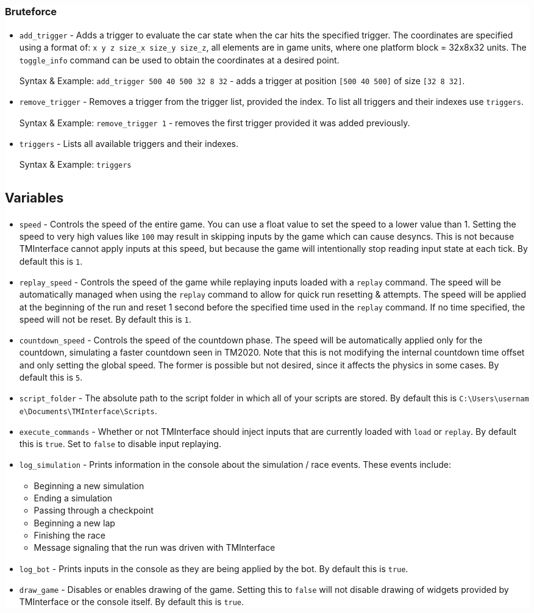 ### Bruteforce
* `add_trigger` - Adds a trigger to evaluate the car state when the car hits the specified trigger. The coordinates are specified using a format of: `x y z size_x size_y size_z`, all elements are in game units, where one platform block = 32x8x32 units. The `toggle_info` command can be used to obtain the coordinates at a desired point.

    Syntax & Example: `add_trigger 500 40 500 32 8 32` - adds a trigger at position `[500 40 500]` of size `[32 8 32]`.

* `remove_trigger` - Removes a trigger from the trigger list, provided the index. To list all triggers and their indexes use `triggers`.

    Syntax & Example: `remove_trigger 1` - removes the first trigger provided it was added previously.

* `triggers` - Lists all available triggers and their indexes.

    Syntax & Example: `triggers`

## Variables
* `speed`  - Controls the speed of the entire game. You can use a float value to set the speed to a lower value than 1. Setting the speed to very high values like `100` may result in skipping inputs by the game which can cause desyncs. This is not because TMInterface cannot apply inputs at this speed, but because the game will intentionally stop reading input state at each tick. By default this is `1`.

* `replay_speed` - Controls the speed of the game while replaying inputs loaded with a `replay` command. The speed will be automatically managed when using the `replay` command to allow for quick run resetting & attempts. The speed will be applied at the beginning of the run and reset 1 second before the specified time used in the `replay` command. If no time specified, the speed will not be reset. By default this is `1`.

* `countdown_speed` - Controls the speed of the countdown phase. The speed will be automatically applied only for the countdown, simulating a faster countdown seen in TM2020. Note that this is not modifying the internal countdown time offset and only setting the global speed. The former is possible but not desired, since it affects the physics in some cases. By default this is `5`.

* `script_folder` - The absolute path to the script folder in which all of your scripts are stored. By default this is `C:\Users\username\Documents\TMInterface\Scripts`.

* `execute_commands` - Whether or not TMInterface should inject inputs that are currently loaded with `load` or `replay`. By default this is `true`. Set to `false` to disable input replaying.

* `log_simulation` - Prints information in the console about the simulation / race events. These events include: 
    - Beginning a new simulation
    - Ending a simulation
    - Passing through a checkpoint
    - Beginning a new lap
    - Finishing the race
    - Message signaling that the run was driven with TMInterface

* `log_bot` - Prints inputs in the console as they are being applied by the bot. By default this is `true`.

* `draw_game` - Disables or enables drawing of the game. Setting this to `false` will not disable drawing of widgets provided by TMInterface or the console itself. By default this is `true`.
